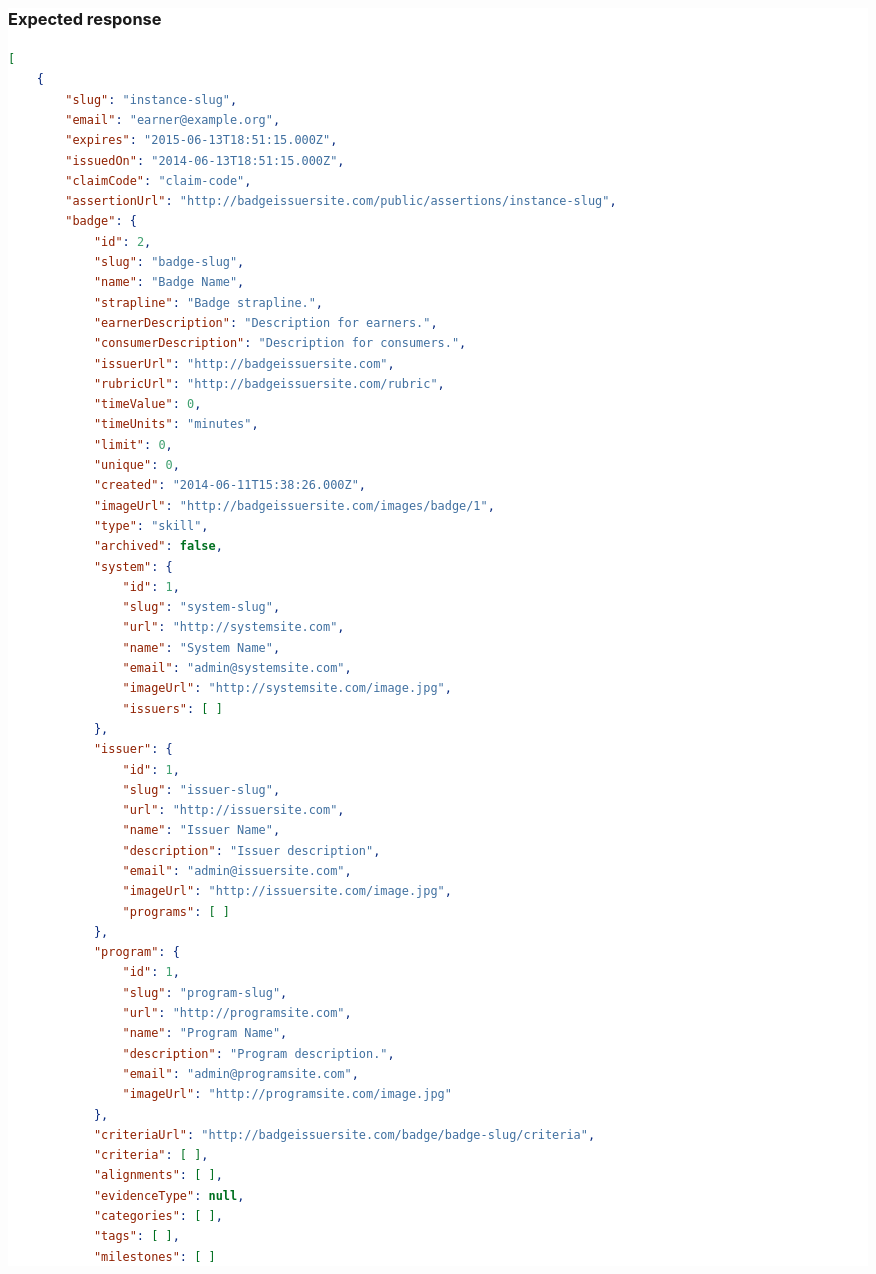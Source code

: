 ### Expected response

```json
[
    {
        "slug": "instance-slug",
        "email": "earner@example.org",
        "expires": "2015-06-13T18:51:15.000Z",
        "issuedOn": "2014-06-13T18:51:15.000Z",
        "claimCode": "claim-code",
        "assertionUrl": "http://badgeissuersite.com/public/assertions/instance-slug",
        "badge": {
            "id": 2,
            "slug": "badge-slug",
            "name": "Badge Name",
            "strapline": "Badge strapline.",
            "earnerDescription": "Description for earners.",
            "consumerDescription": "Description for consumers.",
            "issuerUrl": "http://badgeissuersite.com",
            "rubricUrl": "http://badgeissuersite.com/rubric",
            "timeValue": 0,
            "timeUnits": "minutes",
            "limit": 0,
            "unique": 0,
            "created": "2014-06-11T15:38:26.000Z",
            "imageUrl": "http://badgeissuersite.com/images/badge/1",
            "type": "skill",
            "archived": false,
            "system": {
                "id": 1,
                "slug": "system-slug",
                "url": "http://systemsite.com",
                "name": "System Name",
                "email": "admin@systemsite.com",
                "imageUrl": "http://systemsite.com/image.jpg",
                "issuers": [ ]
            },
            "issuer": {
                "id": 1,
                "slug": "issuer-slug",
                "url": "http://issuersite.com",
                "name": "Issuer Name",
                "description": "Issuer description",
                "email": "admin@issuersite.com",
                "imageUrl": "http://issuersite.com/image.jpg",
                "programs": [ ]
            },
            "program": {
                "id": 1,
                "slug": "program-slug",
                "url": "http://programsite.com",
                "name": "Program Name",
                "description": "Program description.",
                "email": "admin@programsite.com",
                "imageUrl": "http://programsite.com/image.jpg"
            },
            "criteriaUrl": "http://badgeissuersite.com/badge/badge-slug/criteria",
            "criteria": [ ],
            "alignments": [ ],
            "evidenceType": null,
            "categories": [ ],
            "tags": [ ],
            "milestones": [ ]
```